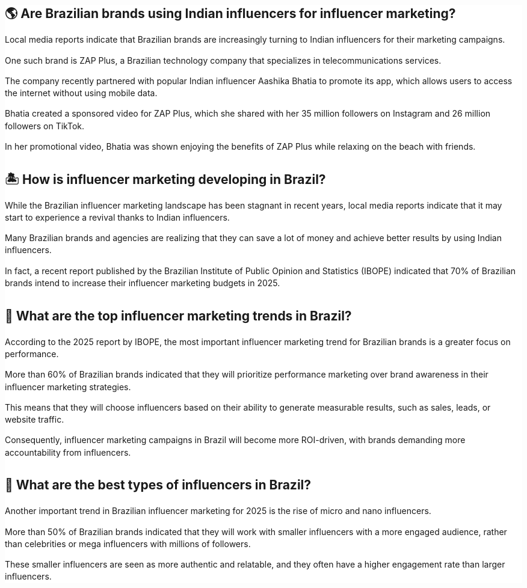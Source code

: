 ## 🌎 Are Brazilian brands using Indian influencers for influencer marketing?

Local media reports indicate that Brazilian brands are increasingly turning to Indian influencers for their marketing campaigns.

One such brand is ZAP Plus, a Brazilian technology company that specializes in telecommunications services.

The company recently partnered with popular Indian influencer Aashika Bhatia to promote its app, which allows users to access the internet without using mobile data.

Bhatia created a sponsored video for ZAP Plus, which she shared with her 35 million followers on Instagram and 26 million followers on TikTok.

In her promotional video, Bhatia was shown enjoying the benefits of ZAP Plus while relaxing on the beach with friends.

## 🏝️ How is influencer marketing developing in Brazil?

While the Brazilian influencer marketing landscape has been stagnant in recent years, local media reports indicate that it may start to experience a revival thanks to Indian influencers.

Many Brazilian brands and agencies are realizing that they can save a lot of money and achieve better results by using Indian influencers.

In fact, a recent report published by the Brazilian Institute of Public Opinion and Statistics (IBOPE) indicated that 70% of Brazilian brands intend to increase their influencer marketing budgets in 2025.

## 📢 What are the top influencer marketing trends in Brazil?

According to the 2025 report by IBOPE, the most important influencer marketing trend for Brazilian brands is a greater focus on performance.

More than 60% of Brazilian brands indicated that they will prioritize performance marketing over brand awareness in their influencer marketing strategies.

This means that they will choose influencers based on their ability to generate measurable results, such as sales, leads, or website traffic.

Consequently, influencer marketing campaigns in Brazil will become more ROI-driven, with brands demanding more accountability from influencers.

## 🎨 What are the best types of influencers in Brazil?

Another important trend in Brazilian influencer marketing for 2025 is the rise of micro and nano influencers.

More than 50% of Brazilian brands indicated that they will work with smaller influencers with a more engaged audience, rather than celebrities or mega influencers with millions of followers.

These smaller influencers are seen as more authentic and relatable, and they often have a higher engagement rate than larger influencers.
